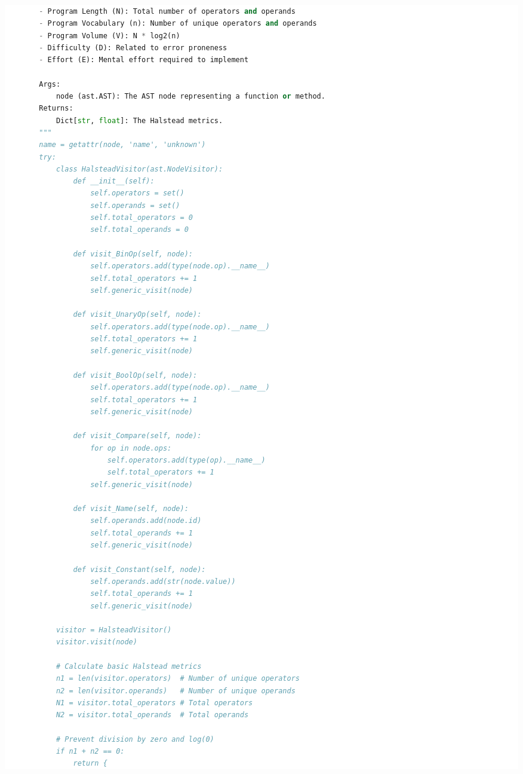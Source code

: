 ```python
        - Program Length (N): Total number of operators and operands
        - Program Vocabulary (n): Number of unique operators and operands
        - Program Volume (V): N * log2(n)
        - Difficulty (D): Related to error proneness
        - Effort (E): Mental effort required to implement
        
        Args:
            node (ast.AST): The AST node representing a function or method.
        Returns:
            Dict[str, float]: The Halstead metrics.
        """
        name = getattr(node, 'name', 'unknown')
        try:
            class HalsteadVisitor(ast.NodeVisitor):
                def __init__(self):
                    self.operators = set()
                    self.operands = set()
                    self.total_operators = 0
                    self.total_operands = 0

                def visit_BinOp(self, node):
                    self.operators.add(type(node.op).__name__)
                    self.total_operators += 1
                    self.generic_visit(node)

                def visit_UnaryOp(self, node):
                    self.operators.add(type(node.op).__name__)
                    self.total_operators += 1
                    self.generic_visit(node)

                def visit_BoolOp(self, node):
                    self.operators.add(type(node.op).__name__)
                    self.total_operators += 1
                    self.generic_visit(node)

                def visit_Compare(self, node):
                    for op in node.ops:
                        self.operators.add(type(op).__name__)
                        self.total_operators += 1
                    self.generic_visit(node)

                def visit_Name(self, node):
                    self.operands.add(node.id)
                    self.total_operands += 1
                    self.generic_visit(node)

                def visit_Constant(self, node):
                    self.operands.add(str(node.value))
                    self.total_operands += 1
                    self.generic_visit(node)

            visitor = HalsteadVisitor()
            visitor.visit(node)

            # Calculate basic Halstead metrics
            n1 = len(visitor.operators)  # Number of unique operators
            n2 = len(visitor.operands)   # Number of unique operands
            N1 = visitor.total_operators # Total operators
            N2 = visitor.total_operands  # Total operands

            # Prevent division by zero and log(0)
            if n1 + n2 == 0:
                return {
```